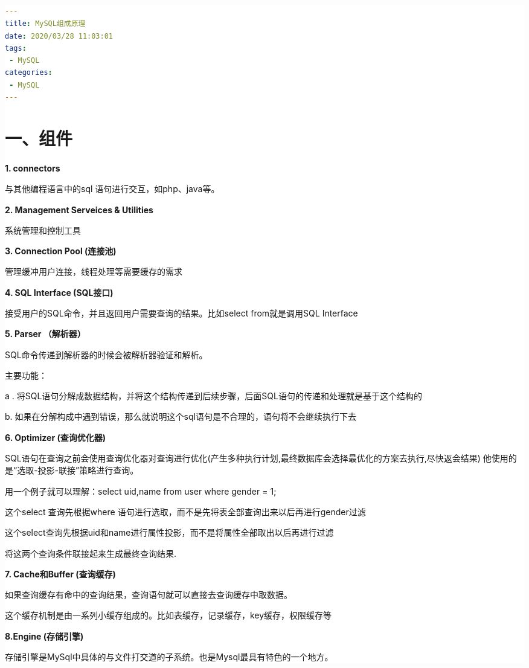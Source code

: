 ```yaml
---
title: MySQL组成原理
date: 2020/03/28 11:03:01
tags: 
 - MySQL
categories: 
 - MySQL
---
```


# 一、组件

**1. connectors**

与其他编程语言中的sql 语句进行交互，如php、java等。

**2. Management Serveices & Utilities**

系统管理和控制工具

**3. Connection Pool (连接池)**

管理缓冲用户连接，线程处理等需要缓存的需求

**4. SQL Interface (SQL接口)**

接受用户的SQL命令，并且返回用户需要查询的结果。比如select from就是调用SQL Interface

**5. Parser （解析器）**

SQL命令传递到解析器的时候会被解析器验证和解析。

主要功能：

a . 将SQL语句分解成数据结构，并将这个结构传递到后续步骤，后面SQL语句的传递和处理就是基于这个结构的

b. 如果在分解构成中遇到错误，那么就说明这个sql语句是不合理的，语句将不会继续执行下去

**6. Optimizer (查询优化器)**

SQL语句在查询之前会使用查询优化器对查询进行优化(产生多种执行计划,最终数据库会选择最优化的方案去执行,尽快返会结果) 他使用的是“选取-投影-联接”策略进行查询。

用一个例子就可以理解：select uid,name from user where gender = 1;

这个select 查询先根据where 语句进行选取，而不是先将表全部查询出来以后再进行gender过滤

这个select查询先根据uid和name进行属性投影，而不是将属性全部取出以后再进行过滤

将这两个查询条件联接起来生成最终查询结果.

**7. Cache和Buffer (查询缓存)**

如果查询缓存有命中的查询结果，查询语句就可以直接去查询缓存中取数据。

这个缓存机制是由一系列小缓存组成的。比如表缓存，记录缓存，key缓存，权限缓存等

**8.Engine (存储引擎)**

存储引擎是MySql中具体的与文件打交道的子系统。也是Mysql最具有特色的一个地方。
